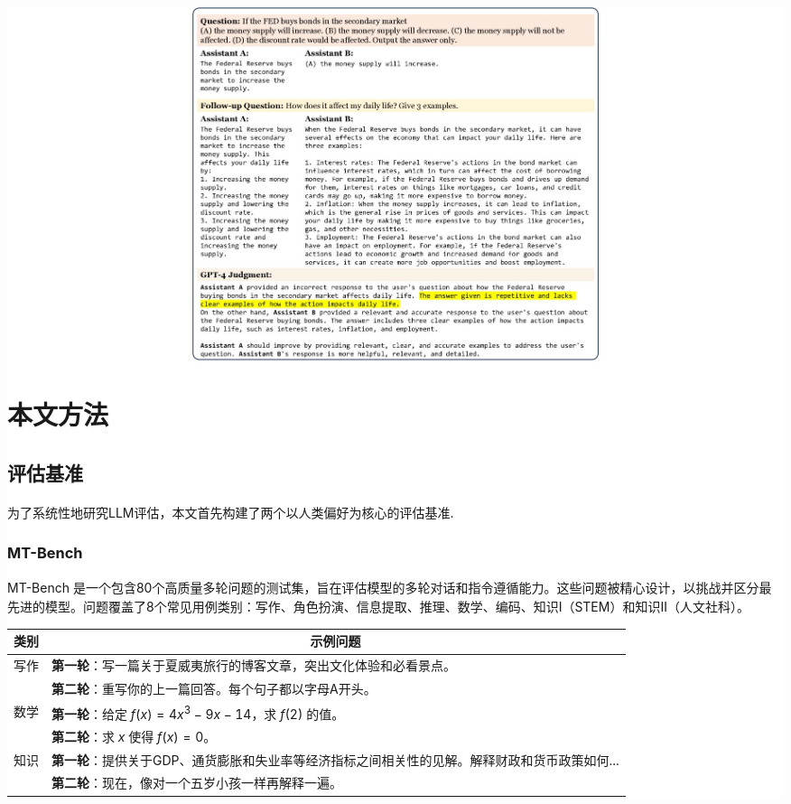 <img src="/images/2306.05685v4/x1.jpg" alt="一个多轮对话示例，展示了LLaMA-13B和Vicuna-13B在MMLU问题上的表现差异，并由GPT-4进行评判。" style="width:85%; max-width:450px; margin:auto; display:block;">

# 本文方法
## 评估基准
为了系统性地研究LLM评估，本文首先构建了两个以人类偏好为核心的评估基准.

### MT-Bench
MT-Bench 是一个包含80个高质量多轮问题的测试集，旨在评估模型的多轮对话和指令遵循能力。这些问题被精心设计，以挑战并区分最先进的模型。问题覆盖了8个常见用例类别：写作、角色扮演、信息提取、推理、数学、编码、知识I（STEM）和知识II（人文社科）。


| 类别 | 示例问题 |
| --- | --- |
| 写作 | **第一轮**：写一篇关于夏威夷旅行的博客文章，突出文化体验和必看景点。 |
| | **第二轮**：重写你的上一篇回答。每个句子都以字母A开头。 |
| 数学 | **第一轮**：给定 $f(x)=4x^{3}-9x-14$，求 $f(2)$ 的值。 |
| | **第二轮**：求 $x$ 使得 $f(x)=0$。|
| 知识 | **第一轮**：提供关于GDP、通货膨胀和失业率等经济指标之间相关性的见解。解释财政和货币政策如何... |
| | **第二轮**：现在，像对一个五岁小孩一样再解释一遍。 |
